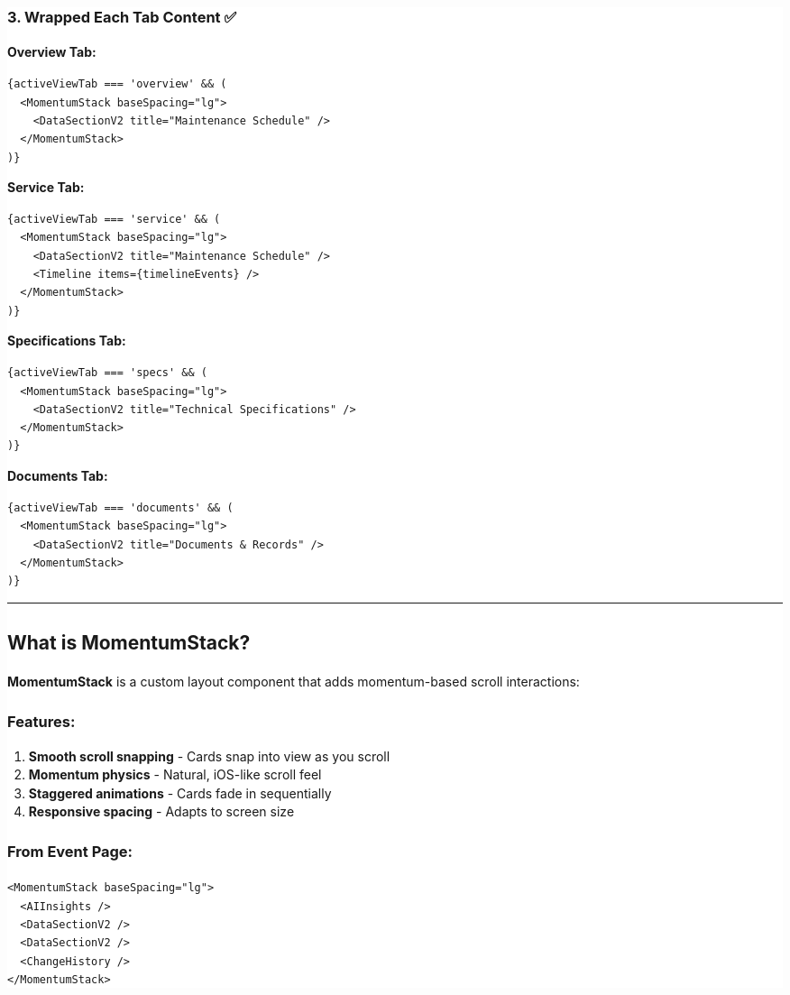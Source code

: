 ### **3. Wrapped Each Tab Content** ✅

**Overview Tab:**
```tsx
{activeViewTab === 'overview' && (
  <MomentumStack baseSpacing="lg">
    <DataSectionV2 title="Maintenance Schedule" />
  </MomentumStack>
)}
```

**Service Tab:**
```tsx
{activeViewTab === 'service' && (
  <MomentumStack baseSpacing="lg">
    <DataSectionV2 title="Maintenance Schedule" />
    <Timeline items={timelineEvents} />
  </MomentumStack>
)}
```

**Specifications Tab:**
```tsx
{activeViewTab === 'specs' && (
  <MomentumStack baseSpacing="lg">
    <DataSectionV2 title="Technical Specifications" />
  </MomentumStack>
)}
```

**Documents Tab:**
```tsx
{activeViewTab === 'documents' && (
  <MomentumStack baseSpacing="lg">
    <DataSectionV2 title="Documents & Records" />
  </MomentumStack>
)}
```

---

## What is MomentumStack?

**MomentumStack** is a custom layout component that adds momentum-based scroll interactions:

### **Features:**
1. **Smooth scroll snapping** - Cards snap into view as you scroll
2. **Momentum physics** - Natural, iOS-like scroll feel
3. **Staggered animations** - Cards fade in sequentially
4. **Responsive spacing** - Adapts to screen size

### **From Event Page:**
```tsx
<MomentumStack baseSpacing="lg">
  <AIInsights />
  <DataSectionV2 />
  <DataSectionV2 />
  <ChangeHistory />
</MomentumStack>
```
